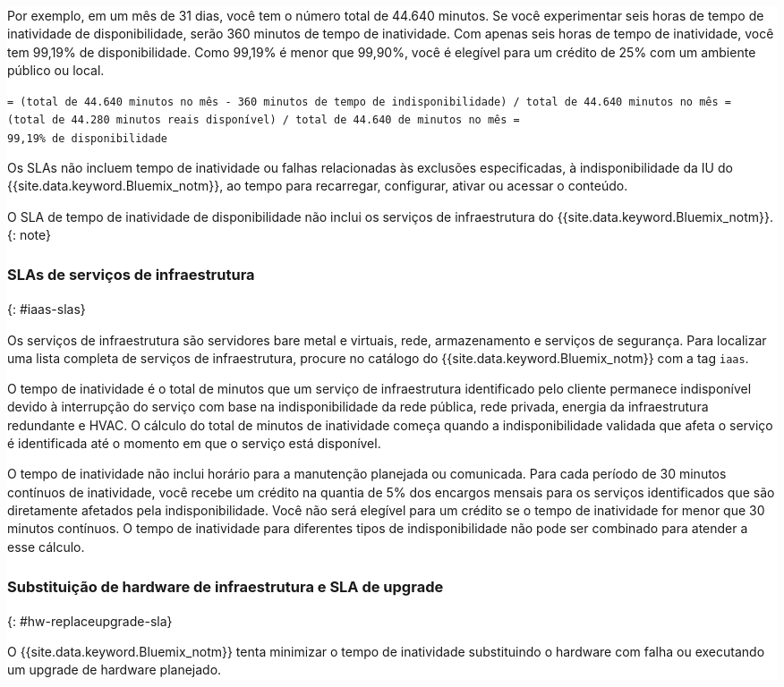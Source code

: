 Por exemplo, em um mês de 31 dias, você tem o número total de 44.640 minutos. Se você experimentar seis horas de tempo
de inatividade de disponibilidade, serão 360 minutos de tempo de inatividade. Com apenas seis horas de tempo de
inatividade, você tem 99,19% de disponibilidade. Como 99,19% é menor que 99,90%, você é elegível para um crédito de 25% com um ambiente público ou local.   

```
= (total de 44.640 minutos no mês - 360 minutos de tempo de indisponibilidade) / total de 44.640 minutos no mês =
(total de 44.280 minutos reais disponível) / total de 44.640 de minutos no mês =
99,19% de disponibilidade
```

Os SLAs não incluem tempo de inatividade ou falhas relacionadas às exclusões especificadas, à indisponibilidade da IU do
{{site.data.keyword.Bluemix_notm}}, ao tempo para recarregar, configurar, ativar ou acessar o conteúdo.

O SLA de tempo de inatividade de disponibilidade não inclui os serviços de infraestrutura do {{site.data.keyword.Bluemix_notm}}. 
{: note}

### SLAs de serviços de infraestrutura
{: #iaas-slas}

Os serviços de infraestrutura são servidores bare metal e virtuais, rede, armazenamento e serviços de
segurança. Para localizar uma lista completa de serviços de infraestrutura, procure no catálogo do {{site.data.keyword.Bluemix_notm}} com a tag `iaas`. 

O tempo de inatividade é o total de minutos que um serviço de infraestrutura identificado pelo cliente permanece
indisponível devido à interrupção do serviço com base na indisponibilidade da rede pública, rede privada, energia
da infraestrutura redundante e HVAC. O cálculo do total de minutos de inatividade começa quando a indisponibilidade
validada que afeta o serviço é identificada até o momento em que o serviço está disponível. 

O tempo de inatividade não inclui horário para a manutenção planejada ou comunicada. Para cada período de 30 minutos
contínuos de inatividade, você recebe um crédito na quantia de 5% dos encargos mensais para os serviços identificados
que são diretamente afetados pela indisponibilidade. Você não será elegível para um crédito se o tempo de inatividade
for menor que 30 minutos contínuos. O
tempo de inatividade para diferentes tipos de indisponibilidade não pode ser combinado para atender a esse cálculo. 

### Substituição de hardware de infraestrutura e SLA de upgrade
{: #hw-replaceupgrade-sla}

O {{site.data.keyword.Bluemix_notm}} tenta minimizar o tempo de inatividade substituindo o hardware com falha ou
executando um upgrade de hardware planejado. 
